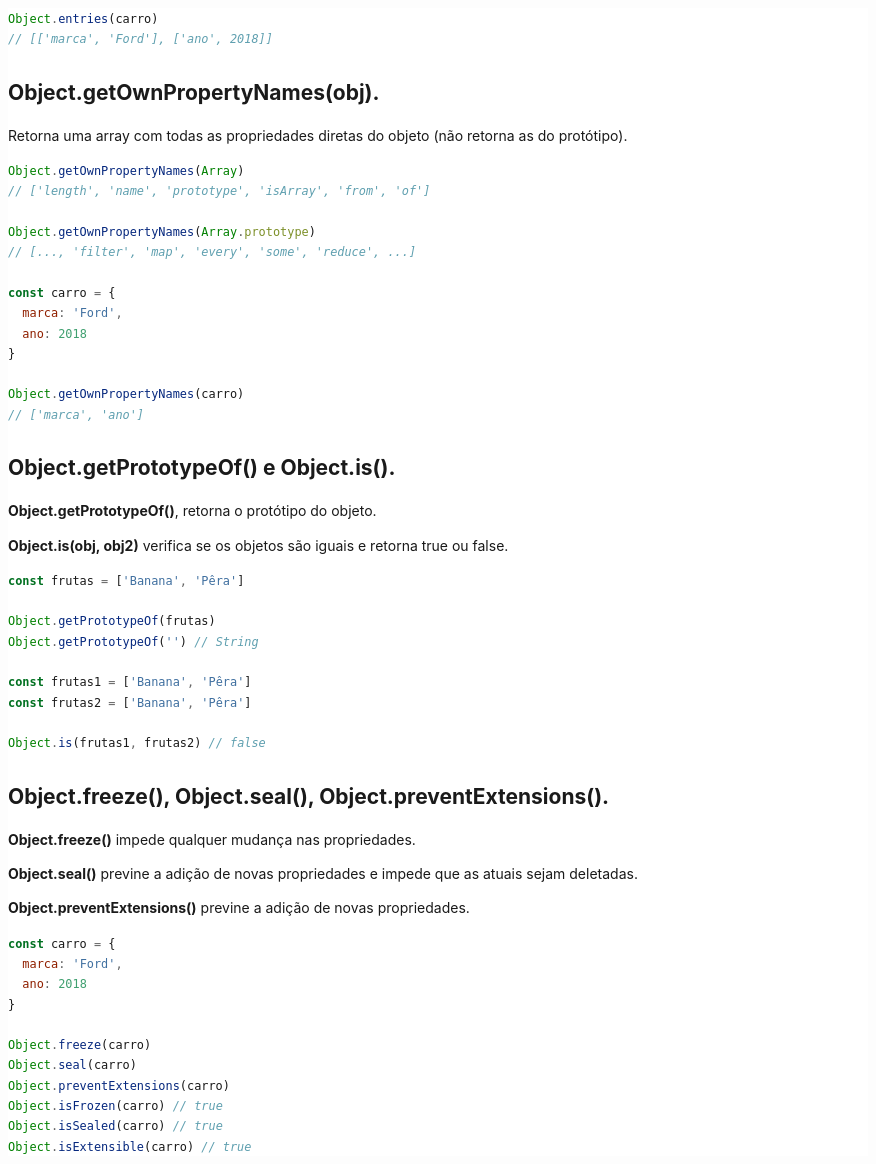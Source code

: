 ```js
Object.entries(carro)
// [['marca', 'Ford'], ['ano', 2018]]
```

## Object.getOwnPropertyNames(obj).

Retorna uma array com todas as propriedades diretas do objeto (não retorna as do protótipo).

```js
Object.getOwnPropertyNames(Array)
// ['length', 'name', 'prototype', 'isArray', 'from', 'of']

Object.getOwnPropertyNames(Array.prototype)
// [..., 'filter', 'map', 'every', 'some', 'reduce', ...]

const carro = {
  marca: 'Ford',
  ano: 2018
}

Object.getOwnPropertyNames(carro)
// ['marca', 'ano']
```

## Object.getPrototypeOf() e Object.is().

**Object.getPrototypeOf()**, retorna o protótipo do objeto.

**Object.is(obj, obj2)** verifica se os objetos são iguais e retorna true ou false.

```js
const frutas = ['Banana', 'Pêra']

Object.getPrototypeOf(frutas)
Object.getPrototypeOf('') // String

const frutas1 = ['Banana', 'Pêra']
const frutas2 = ['Banana', 'Pêra']

Object.is(frutas1, frutas2) // false
```

## Object.freeze(), Object.seal(), Object.preventExtensions().

**Object.freeze()** impede qualquer mudança nas propriedades.

**Object.seal()** previne a adição de novas propriedades e impede que as atuais sejam deletadas.

**Object.preventExtensions()** previne a adição de novas propriedades.

```js
const carro = {
  marca: 'Ford',
  ano: 2018
}

Object.freeze(carro)
Object.seal(carro)
Object.preventExtensions(carro)
Object.isFrozen(carro) // true
Object.isSealed(carro) // true
Object.isExtensible(carro) // true
```
